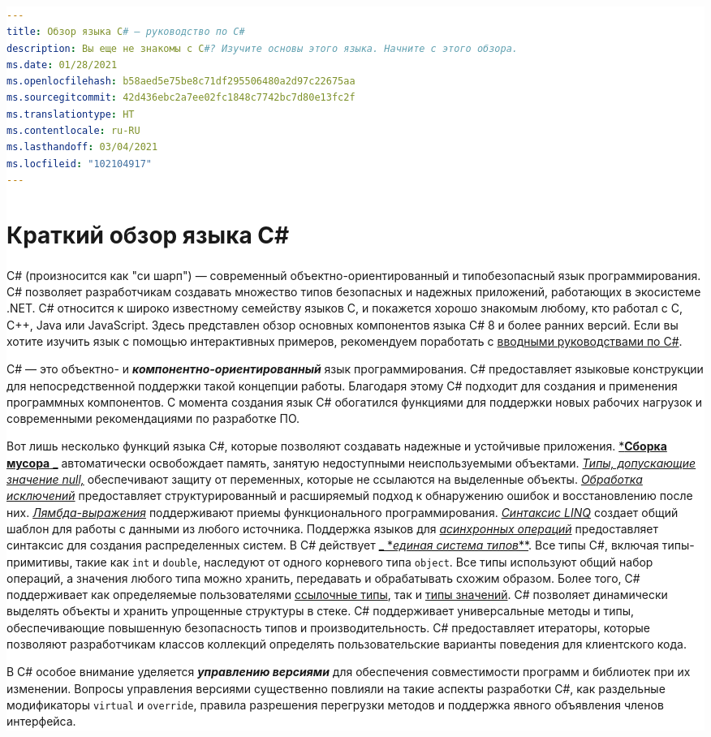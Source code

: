 ```yaml
---
title: Обзор языка C# — руководство по C#
description: Вы еще не знакомы с C#? Изучите основы этого языка. Начните с этого обзора.
ms.date: 01/28/2021
ms.openlocfilehash: b58aed5e75be8c71df295506480a2d97c22675aa
ms.sourcegitcommit: 42d436ebc2a7ee02fc1848c7742bc7d80e13fc2f
ms.translationtype: HT
ms.contentlocale: ru-RU
ms.lasthandoff: 03/04/2021
ms.locfileid: "102104917"
---
```

# <a name="a-tour-of-the-c-language"></a>Краткий обзор языка C#

C# (произносится как "си шарп") — современный объектно-ориентированный и типобезопасный язык программирования. C# позволяет разработчикам создавать множество типов безопасных и надежных приложений, работающих в экосистеме .NET. C# относится к широко известному семейству языков C, и покажется хорошо знакомым любому, кто работал с C, C++, Java или JavaScript. Здесь представлен обзор основных компонентов языка C# 8 и более ранних версий. Если вы хотите изучить язык с помощью интерактивных примеров, рекомендуем поработать с [вводными руководствами по C#](./tutorials/index.md).

C# — это объектно- и ***компонентно-ориентированный*** язык программирования. C# предоставляет языковые конструкции для непосредственной поддержки такой концепции работы. Благодаря этому C# подходит для создания и применения программных компонентов. С момента создания язык C# обогатился функциями для поддержки новых рабочих нагрузок и современными рекомендациями по разработке ПО.

Вот лишь несколько функций языка C#, которые позволяют создавать надежные и устойчивые приложения. [***Сборка мусора** _](../../standard/garbage-collection/index.md) автоматически освобождает память, занятую недоступными неиспользуемыми объектами. [_*_Типы, допускающие значение null,_*_](../nullable-references.md) обеспечивают защиту от переменных, которые не ссылаются на выделенные объекты. [_*_Обработка исключений_*_](../programming-guide/exceptions/index.md) предоставляет структурированный и расширяемый подход к обнаружению ошибок и восстановлению после них. [_*_Лямбда-выражения_*_](../language-reference/operators/lambda-expressions.md) поддерживают приемы функционального программирования. [_*_Синтаксис LINQ_*_](../linq/index.md) создает общий шаблон для работы с данными из любого источника. Поддержка языков для [_*_асинхронных операций_*_](../programming-guide/concepts/async/index.md) предоставляет синтаксис для создания распределенных систем. В C# действует [_ *_единая система типов_**](../programming-guide/types/index.md). Все типы C#, включая типы-примитивы, такие как `int` и `double`, наследуют от одного корневого типа `object`. Все типы используют общий набор операций, а значения любого типа можно хранить, передавать и обрабатывать схожим образом. Более того, C# поддерживает как определяемые пользователями [ссылочные типы](../language-reference/builtin-types/reference-types.md), так и [типы значений](../language-reference/builtin-types/value-types.md). C# позволяет динамически выделять объекты и хранить упрощенные структуры в стеке. C# поддерживает универсальные методы и типы, обеспечивающие повышенную безопасность типов и производительность. C# предоставляет итераторы, которые позволяют разработчикам классов коллекций определять пользовательские варианты поведения для клиентского кода.

В C# особое внимание уделяется ***управлению версиями*** для обеспечения совместимости программ и библиотек при их изменении. Вопросы управления версиями существенно повлияли на такие аспекты разработки C#, как раздельные модификаторы `virtual` и `override`, правила разрешения перегрузки методов и поддержка явного объявления членов интерфейса.
